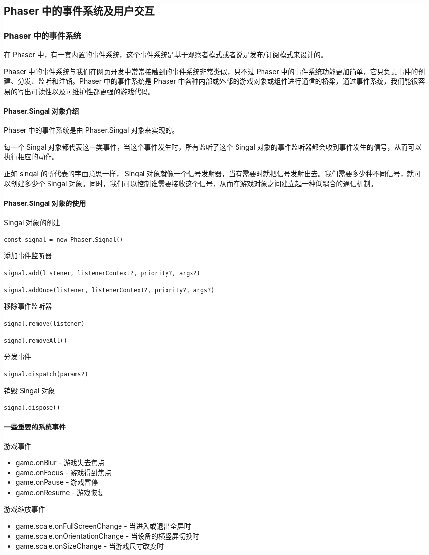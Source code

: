 
## Phaser 中的事件系统及用户交互

### Phaser 中的事件系统

在 Phaser 中，有一套内置的事件系统，这个事件系统是基于观察者模式或者说是发布/订阅模式来设计的。

Phaser 中的事件系统与我们在网页开发中常常接触到的事件系统非常类似，只不过 Phaser 中的事件系统功能更加简单，它只负责事件的创建、分发、监听和注销。Phaser 中的事件系统是 Phaser 中各种内部或外部的游戏对象或组件进行通信的桥梁，通过事件系统，我们能很容易的写出可读性以及可维护性都更强的游戏代码。

#### Phaser.Singal 对象介绍

Phaser 中的事件系统是由 Phaser.Singal 对象来实现的。

每一个 Singal 对象都代表这一类事件，当这个事件发生时，所有监听了这个 Singal 对象的事件监听器都会收到事件发生的信号，从而可以执行相应的动作。

正如 singal 的所代表的字面意思一样， Singal 对象就像一个信号发射器，当有需要时就把信号发射出去。我们需要多少种不同信号，就可以创建多少个 Singal 对象。同时，我们可以控制谁需要接收这个信号，从而在游戏对象之间建立起一种低耦合的通信机制。

#### Phaser.Singal 对象的使用

Singal 对象的创建

`const signal = new Phaser.Signal()`

添加事件监听器

`signal.add(listener, listenerContext?, priority?, args?)`

`signal.addOnce(listener, listenerContext?, priority?, args?)`

移除事件监听器

`signal.remove(listener)`

`signal.removeAll()`

分发事件

`signal.dispatch(params?)`

销毁 Singal 对象

`signal.dispose()`

#### 一些重要的系统事件

游戏事件

- game.onBlur - 游戏失去焦点
- game.onFocus - 游戏得到焦点
- game.onPause - 游戏暂停
- game.onResume - 游戏恢复

游戏缩放事件

- game.scale.onFullScreenChange - 当进入或退出全屏时
- game.scale.onOrientationChange - 当设备的横竖屏切换时
- game.scale.onSizeChange - 当游戏尺寸改变时
